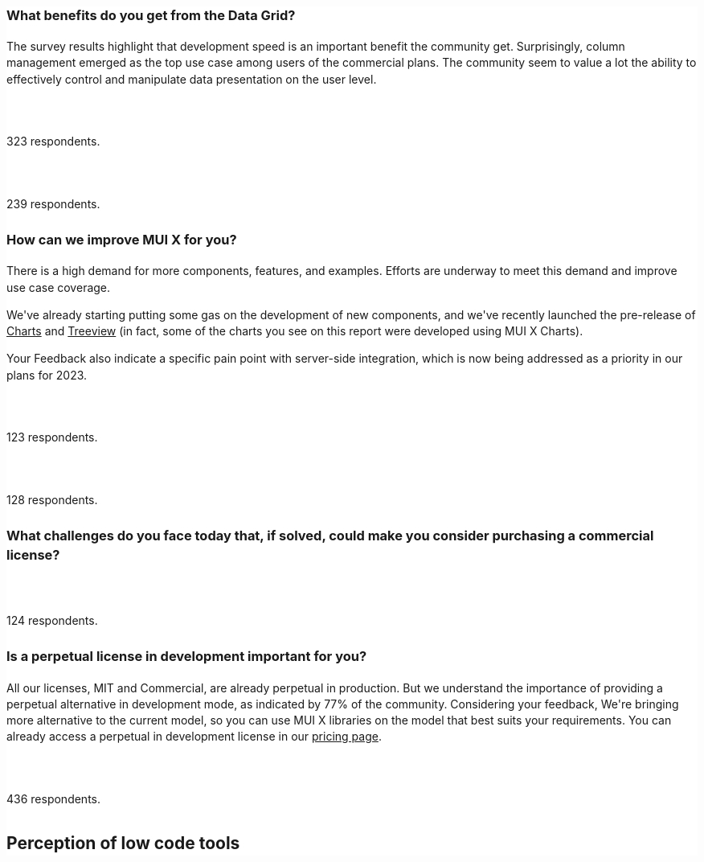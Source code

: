 ### What benefits do you get from the Data Grid?

The survey results highlight that development speed is an important benefit the community get.
Surprisingly, column management emerged as the top use case among users of the commercial plans.
The community seem to value a lot the ability to effectively control and manipulate data presentation on the user level.

<img src="/static/blog/2022-developer-survey-results/21.1.png" style="width: 630px; margin-top: 16px; margin-bottom: 8px;" alt="" />
<p class="blog-description">323 respondents.</p>

<img src="/static/blog/2022-developer-survey-results/21.2.png" style="width: 630px; margin-top: 16px; margin-bottom: 8px;" alt="" />
<p class="blog-description">239 respondents.</p>

### How can we improve MUI X for you?

There is a high demand for more components, features, and examples.
Efforts are underway to meet this demand and improve use case coverage.

We've already starting putting some gas on the development of new components, and we've recently launched the pre-release of [Charts](https://mui.com/x/react-charts/) and [Treeview](https://mui.com/x/react-treeview/) (in fact, some of the charts you see on this report were developed using MUI X Charts).

Your Feedback also indicate a specific pain point with server-side integration, which is now being addressed as a priority in our plans for 2023.

<img src="/static/blog/2022-developer-survey-results/22.1.png" style="width: 630px; margin-top: 16px; margin-bottom: 8px;" alt="" />

<p class="blog-description">123 respondents.</p>

<img src="/static/blog/2022-developer-survey-results/22.2.png" style="width: 630px; margin-top: 16px; margin-bottom: 8px;" alt="" />
<p class="blog-description">128 respondents.</p>

### What challenges do you face today that, if solved, could make you consider purchasing a commercial license?

<img src="/static/blog/2022-developer-survey-results/23.png" style="width: 630px; margin-top: 16px; margin-bottom: 8px;" alt="" />
<p class="blog-description">124 respondents.</p>

### Is a perpetual license in development important for you?

All our licenses, MIT and Commercial, are already perpetual in production.
But we understand the importance of providing a perpetual alternative in development mode, as indicated by 77% of the community. Considering your feedback, We're bringing more alternative to the current model, so you can use MUI X libraries on the model that best suits your requirements. You can already access a perpetual in development license in our [pricing page](https://www.mui.com/pricing/).

<img src="/static/blog/2022-developer-survey-results/24.png" style="width: 630px; margin-top: 16px; margin-bottom: 8px;" alt="" />
<p class="blog-description">436 respondents.</p>

## Perception of low code tools
